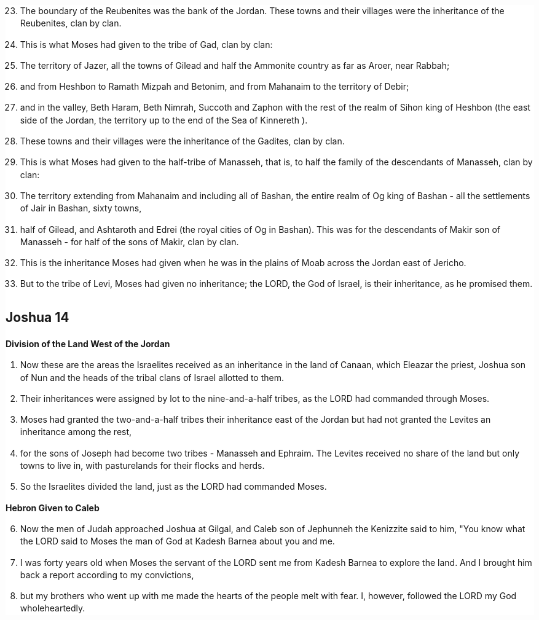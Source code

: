 23. The boundary of the Reubenites was the bank of the Jordan. These towns and their villages were the inheritance of the Reubenites, clan by clan.

24. This is what Moses had given to the tribe of Gad, clan by clan:

25. The territory of Jazer, all the towns of Gilead and half the Ammonite country as far as Aroer, near Rabbah;

26. and from Heshbon to Ramath Mizpah and Betonim, and from Mahanaim to the territory of Debir;

27. and in the valley, Beth Haram, Beth Nimrah, Succoth and Zaphon with the rest of the realm of Sihon king of Heshbon (the east side of the Jordan, the territory up to the end of the Sea of Kinnereth ).

28. These towns and their villages were the inheritance of the Gadites, clan by clan.

29. This is what Moses had given to the half-tribe of Manasseh, that is, to half the family of the descendants of Manasseh, clan by clan:

30. The territory extending from Mahanaim and including all of Bashan, the entire realm of Og king of Bashan - all the settlements of Jair in Bashan, sixty towns,

31. half of Gilead, and Ashtaroth and Edrei (the royal cities of Og in Bashan). This was for the descendants of Makir son of Manasseh - for half of the sons of Makir, clan by clan.

32. This is the inheritance Moses had given when he was in the plains of Moab across the Jordan east of Jericho.

33. But to the tribe of Levi, Moses had given no inheritance; the LORD, the God of Israel, is their inheritance, as he promised them.

## Joshua 14

__Division of the Land West of the Jordan__

1. Now these are the areas the Israelites received as an inheritance in the land of Canaan, which Eleazar the priest, Joshua son of Nun and the heads of the tribal clans of Israel allotted to them.

2. Their inheritances were assigned by lot to the nine-and-a-half tribes, as the LORD had commanded through Moses.

3. Moses had granted the two-and-a-half tribes their inheritance east of the Jordan but had not granted the Levites an inheritance among the rest,

4. for the sons of Joseph had become two tribes - Manasseh and Ephraim. The Levites received no share of the land but only towns to live in, with pasturelands for their flocks and herds.

5. So the Israelites divided the land, just as the LORD had commanded Moses.

__Hebron Given to Caleb__

6. Now the men of Judah approached Joshua at Gilgal, and Caleb son of Jephunneh the Kenizzite said to him, "You know what the LORD said to Moses the man of God at Kadesh Barnea about you and me.

7. I was forty years old when Moses the servant of the LORD sent me from Kadesh Barnea to explore the land. And I brought him back a report according to my convictions,

8. but my brothers who went up with me made the hearts of the people melt with fear. I, however, followed the LORD my God wholeheartedly.
